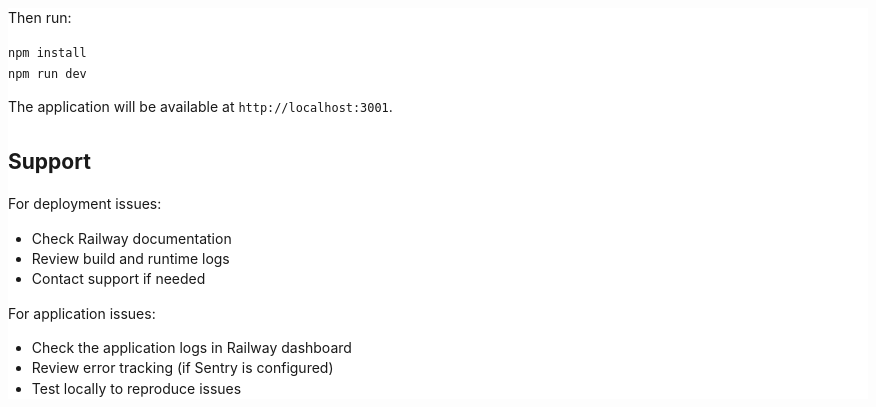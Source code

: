 Then run:

```bash
npm install
npm run dev
```

The application will be available at `http://localhost:3001`.

## Support

For deployment issues:

- Check Railway documentation
- Review build and runtime logs
- Contact support if needed

For application issues:

- Check the application logs in Railway dashboard
- Review error tracking (if Sentry is configured)
- Test locally to reproduce issues
